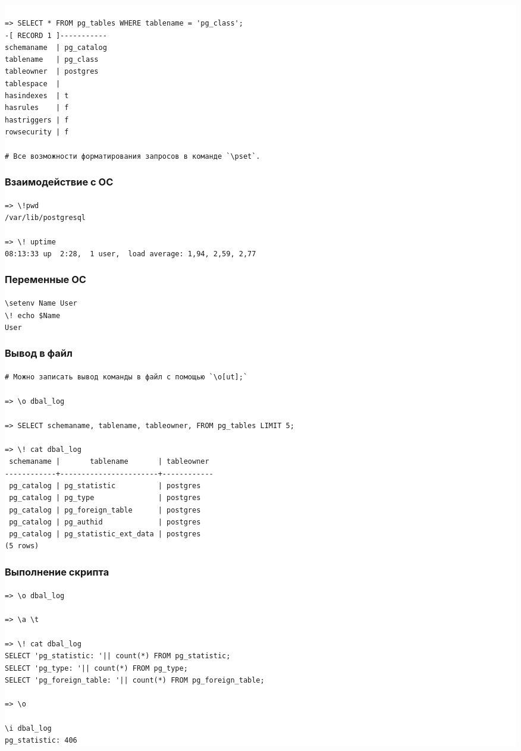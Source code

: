 ```shell

=> SELECT * FROM pg_tables WHERE tablename = 'pg_class';
-[ RECORD 1 ]-----------
schemaname  | pg_catalog
tablename   | pg_class
tableowner  | postgres
tablespace  | 
hasindexes  | t
hasrules    | f
hastriggers | f
rowsecurity | f

# Все возможности форматирования запросов в команде `\pset`.
```
### Взаимодействие с ОС
```shell
=> \!pwd
/var/lib/postgresql

=> \! uptime
08:13:33 up  2:28,  1 user,  load average: 1,94, 2,59, 2,77
```
### Переменные ОС
```shell
\setenv Name User
\! echo $Name
User
```
### Вывод в файл
```shell
# Можно записать вывод команды в файл с помощью `\o[ut];`

=> \o dbal_log

=> SELECT schemaname, tablename, tableowner, FROM pg_tables LIMIT 5;

=> \! cat dbal_log
 schemaname |       tablename       | tableowner 
------------+-----------------------+------------
 pg_catalog | pg_statistic          | postgres
 pg_catalog | pg_type               | postgres
 pg_catalog | pg_foreign_table      | postgres
 pg_catalog | pg_authid             | postgres
 pg_catalog | pg_statistic_ext_data | postgres
(5 rows)
```

### Выполнение скрипта
```shell
=> \o dbal_log

=> \a \t

=> \! cat dbal_log 
SELECT 'pg_statistic: '|| count(*) FROM pg_statistic;
SELECT 'pg_type: '|| count(*) FROM pg_type;
SELECT 'pg_foreign_table: '|| count(*) FROM pg_foreign_table;

=> \o

\i dbal_log
pg_statistic: 406
```